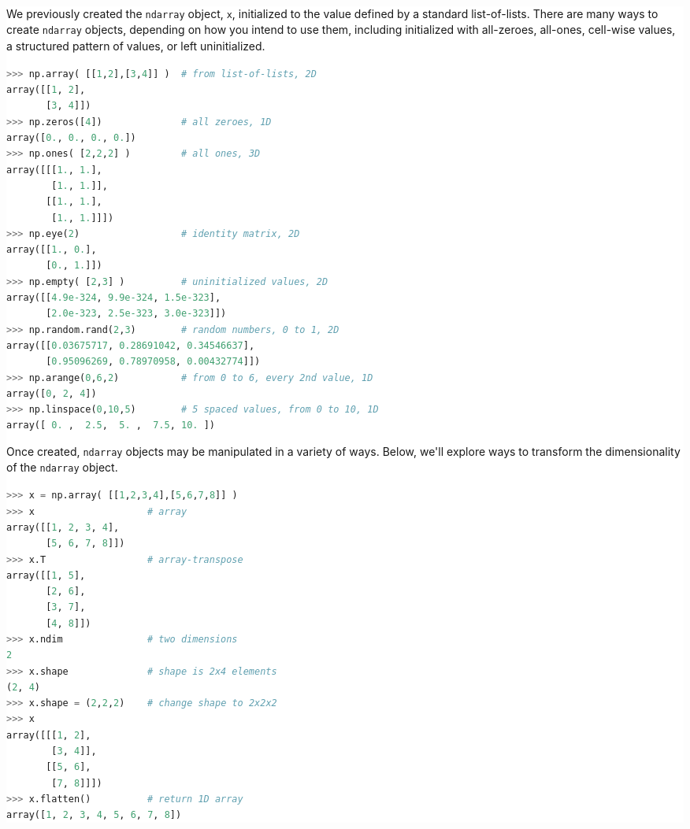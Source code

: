 We previously created the `ndarray` object, `x`, initialized to the value defined by a standard list-of-lists. There are many ways to create `ndarray` objects, depending on how you intend to use them, including initialized with all-zeroes, all-ones, cell-wise values, a structured pattern of values, or left uninitialized.

```python
>>> np.array( [[1,2],[3,4]] )  # from list-of-lists, 2D
array([[1, 2],
       [3, 4]])
>>> np.zeros([4])              # all zeroes, 1D
array([0., 0., 0., 0.])
>>> np.ones( [2,2,2] )         # all ones, 3D
array([[[1., 1.],
        [1., 1.]],
       [[1., 1.],
        [1., 1.]]])
>>> np.eye(2)                  # identity matrix, 2D
array([[1., 0.],
       [0., 1.]])
>>> np.empty( [2,3] )          # uninitialized values, 2D
array([[4.9e-324, 9.9e-324, 1.5e-323],
       [2.0e-323, 2.5e-323, 3.0e-323]])
>>> np.random.rand(2,3)        # random numbers, 0 to 1, 2D
array([[0.03675717, 0.28691042, 0.34546637],
       [0.95096269, 0.78970958, 0.00432774]])
>>> np.arange(0,6,2)           # from 0 to 6, every 2nd value, 1D
array([0, 2, 4])
>>> np.linspace(0,10,5)        # 5 spaced values, from 0 to 10, 1D
array([ 0. ,  2.5,  5. ,  7.5, 10. ])
```

Once created, `ndarray` objects may be manipulated in a variety of ways. Below, we'll explore ways to transform the dimensionality of the `ndarray` object.

```python
>>> x = np.array( [[1,2,3,4],[5,6,7,8]] )
>>> x                    # array
array([[1, 2, 3, 4],
       [5, 6, 7, 8]])
>>> x.T                  # array-transpose
array([[1, 5],
       [2, 6],
       [3, 7],
       [4, 8]])
>>> x.ndim               # two dimensions
2
>>> x.shape              # shape is 2x4 elements
(2, 4)
>>> x.shape = (2,2,2)    # change shape to 2x2x2
>>> x
array([[[1, 2],
        [3, 4]],
       [[5, 6],
        [7, 8]]])
>>> x.flatten()          # return 1D array
array([1, 2, 3, 4, 5, 6, 7, 8])
```
